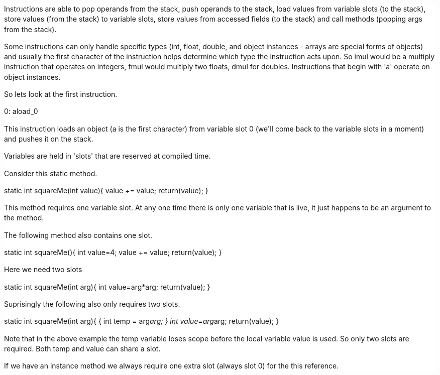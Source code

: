 Instructions are able to pop operands from the stack, push operands to the stack, load values from variable slots (to the stack), store values (from the stack) to variable slots, store values from accessed fields (to the stack) and call methods (popping args from the stack).

Some instructions can only handle specific types (int, float, double, and object instances - arrays are special forms of objects) and usually the first character of the instruction helps determine which type the instruction acts upon. So imul would be a multiply instruction that operates on integers, fmul would multiply two floats, dmul for doubles. Instructions that begin with 'a' operate on object instances.

So lets look at the first instruction.

  0:   aload_0

This instruction loads an object (a is the first character) from variable slot 0 (we'll come back to the variable slots in a moment) and pushes it on the stack.

Variables are held in 'slots' that are reserved at compiled time.

Consider this static method.

static int squareMe(int value){
  value += value;
  return(value);
}

This method requires one variable slot. At any one time there is only one variable that is live, it just happens to be an argument to the method.

The following method also contains one slot.

static int squareMe(){
  int value=4;
  value += value;
  return(value);
}

Here we need two slots

static int squareMe(int arg){
  int value=arg*arg;
  return(value);
}

Suprisingly the following also only requires two slots.

static int squareMe(int arg){
  {
    int temp = arg*arg;
  }
  int value=arg*arg;
  return(value);
}

Note that in the above example the temp variable loses scope before the local variable value is used. So only two slots are required. Both temp and value can share a slot.

If we have an instance method we always require one extra slot (always slot 0) for the this reference.
